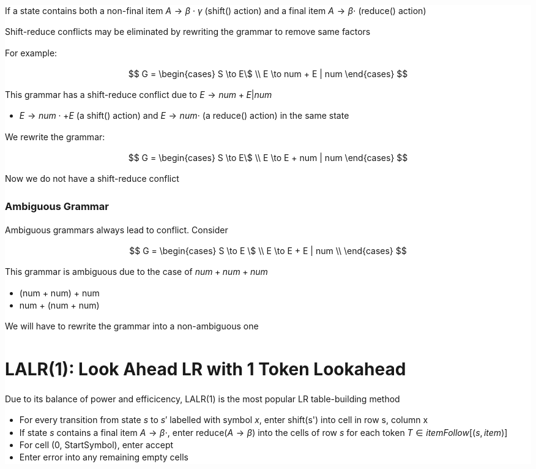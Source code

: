 If a state contains both a non-final item $A \to \beta \cdot \gamma$ (shift() action) and a final item $A \to \beta \cdot$ (reduce() action)

Shift-reduce conflicts may be eliminated by rewriting the grammar to remove same factors

For example:

$$
G = \begin{cases}
    S \to E\$ \\
    E \to num + E | num
\end{cases}
$$

This grammar has a shift-reduce conflict due to $E \to num + E | num$

-   $E \to num \cdot + E$ (a shift() action) and $E \to num \cdot$ (a reduce() action) in the same state

We rewrite the grammar:

$$
G = \begin{cases}
    S \to E\$ \\
    E \to E + num | num
\end{cases}
$$

Now we do not have a shift-reduce conflict

### Ambiguous Grammar

Ambiguous grammars always lead to conflict. Consider

$$
G = \begin{cases}
    S \to E \$ \\
    E \to E + E | num \\
\end{cases}
$$

This grammar is ambiguous due to the case of $num + num + num$

-   (num + num) + num
-   num + (num + num)

We will have to rewrite the grammar into a non-ambiguous one

# LALR(1): Look Ahead LR with 1 Token Lookahead

Due to its balance of power and efficicency, LALR(1) is the most popular LR table-building method

-   For every transition from state $s$ to $s'$ labelled with symbol $x$, enter shift(s') into cell in row s, column x
-   If state $s$ contains a final item $A \to \beta \cdot$, enter reduce($A \to \beta$) into the cells of row $s$ for each token $T \in itemFollow[(s, item)]$
-   For cell (0, StartSymbol), enter accept
-   Enter error into any remaining empty cells
